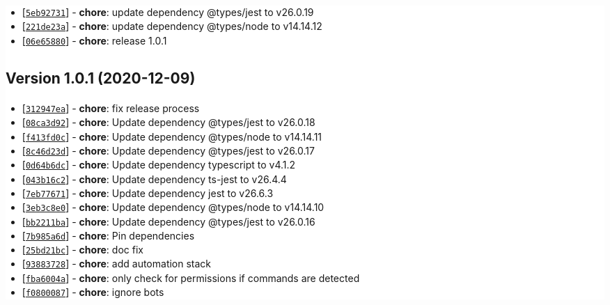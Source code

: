 * [[`5eb92731`](https://github.com/ckotzbauer&#x2F;label-command-action/commit/5eb92731)] - **chore**: update dependency @types&#x2F;jest to v26.0.19
* [[`221de23a`](https://github.com/ckotzbauer&#x2F;label-command-action/commit/221de23a)] - **chore**: update dependency @types&#x2F;node to v14.14.12
* [[`06e65880`](https://github.com/ckotzbauer&#x2F;label-command-action/commit/06e65880)] - **chore**: release 1.0.1


## Version 1.0.1 (2020-12-09)

* [[`312947ea`](https://github.com/ckotzbauer&#x2F;label-command-action/commit/312947ea)] - **chore**: fix release process
* [[`08ca3d92`](https://github.com/ckotzbauer&#x2F;label-command-action/commit/08ca3d92)] - **chore**: Update dependency @types&#x2F;jest to v26.0.18
* [[`f413fd0c`](https://github.com/ckotzbauer&#x2F;label-command-action/commit/f413fd0c)] - **chore**: Update dependency @types&#x2F;node to v14.14.11
* [[`8c46d23d`](https://github.com/ckotzbauer&#x2F;label-command-action/commit/8c46d23d)] - **chore**: Update dependency @types&#x2F;jest to v26.0.17
* [[`0d64b6dc`](https://github.com/ckotzbauer&#x2F;label-command-action/commit/0d64b6dc)] - **chore**: Update dependency typescript to v4.1.2
* [[`043b16c2`](https://github.com/ckotzbauer&#x2F;label-command-action/commit/043b16c2)] - **chore**: Update dependency ts-jest to v26.4.4
* [[`7eb77671`](https://github.com/ckotzbauer&#x2F;label-command-action/commit/7eb77671)] - **chore**: Update dependency jest to v26.6.3
* [[`3eb3c8e0`](https://github.com/ckotzbauer&#x2F;label-command-action/commit/3eb3c8e0)] - **chore**: Update dependency @types&#x2F;node to v14.14.10
* [[`bb2211ba`](https://github.com/ckotzbauer&#x2F;label-command-action/commit/bb2211ba)] - **chore**: Update dependency @types&#x2F;jest to v26.0.16
* [[`7b985a6d`](https://github.com/ckotzbauer&#x2F;label-command-action/commit/7b985a6d)] - **chore**: Pin dependencies
* [[`25bd21bc`](https://github.com/ckotzbauer&#x2F;label-command-action/commit/25bd21bc)] - **chore**: doc fix
* [[`93883728`](https://github.com/ckotzbauer&#x2F;label-command-action/commit/93883728)] - **chore**: add automation stack
* [[`fba6004a`](https://github.com/ckotzbauer&#x2F;label-command-action/commit/fba6004a)] - **chore**: only check for permissions if commands are detected
* [[`f0800087`](https://github.com/ckotzbauer&#x2F;label-command-action/commit/f0800087)] - **chore**: ignore bots
